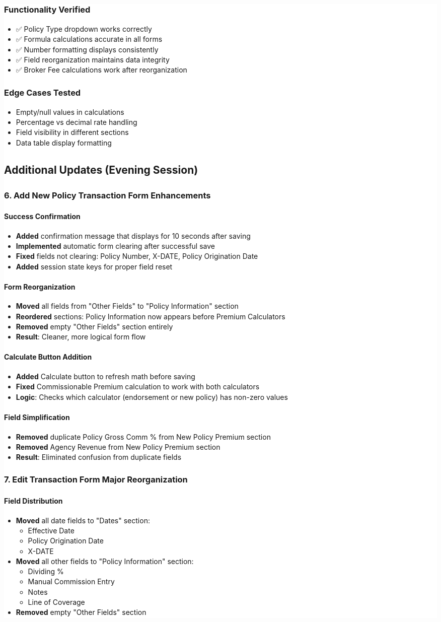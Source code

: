 ### Functionality Verified
- ✅ Policy Type dropdown works correctly
- ✅ Formula calculations accurate in all forms
- ✅ Number formatting displays consistently
- ✅ Field reorganization maintains data integrity
- ✅ Broker Fee calculations work after reorganization

### Edge Cases Tested
- Empty/null values in calculations
- Percentage vs decimal rate handling
- Field visibility in different sections
- Data table display formatting

## Additional Updates (Evening Session)

### 6. Add New Policy Transaction Form Enhancements

#### Success Confirmation
- **Added** confirmation message that displays for 10 seconds after saving
- **Implemented** automatic form clearing after successful save
- **Fixed** fields not clearing: Policy Number, X-DATE, Policy Origination Date
- **Added** session state keys for proper field reset

#### Form Reorganization
- **Moved** all fields from "Other Fields" to "Policy Information" section
- **Reordered** sections: Policy Information now appears before Premium Calculators
- **Removed** empty "Other Fields" section entirely
- **Result**: Cleaner, more logical form flow

#### Calculate Button Addition
- **Added** Calculate button to refresh math before saving
- **Fixed** Commissionable Premium calculation to work with both calculators
- **Logic**: Checks which calculator (endorsement or new policy) has non-zero values

#### Field Simplification
- **Removed** duplicate Policy Gross Comm % from New Policy Premium section
- **Removed** Agency Revenue from New Policy Premium section
- **Result**: Eliminated confusion from duplicate fields

### 7. Edit Transaction Form Major Reorganization

#### Field Distribution
- **Moved** all date fields to "Dates" section:
  - Effective Date
  - Policy Origination Date  
  - X-DATE
- **Moved** all other fields to "Policy Information" section:
  - Dividing %
  - Manual Commission Entry
  - Notes
  - Line of Coverage
- **Removed** empty "Other Fields" section
